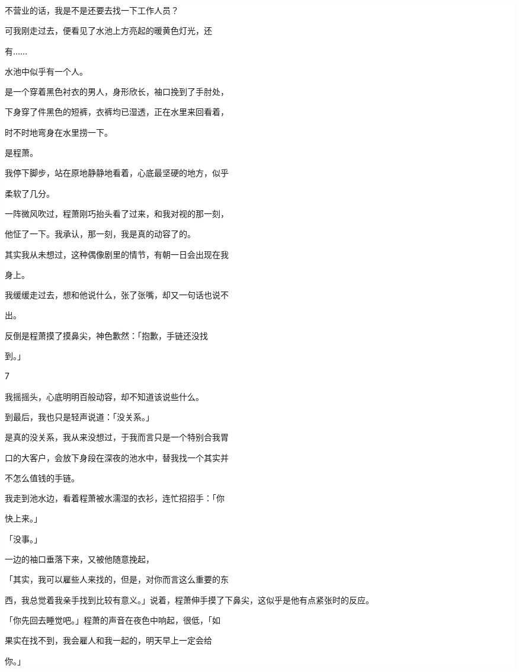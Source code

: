 不营业的话，我是不是还要去找一下工作人员？

可我刚走过去，便看见了水池上方亮起的暖黄色灯光，还

有……

水池中似乎有一个人。

是一个穿着黑色衬衣的男人，身形欣长，袖口挽到了手肘处，

下身穿了件黑色的短裤，衣裤均已湿透，正在水里来回看着，

时不时地弯身在水里捞一下。

是程萧。

我停下脚步，站在原地静静地看着，心底最坚硬的地方，似乎

柔软了几分。

一阵微风吹过，程萧刚巧抬头看了过来，和我对视的那一刻，

他怔了一下。我承认，那一刻，我是真的动容了的。

其实我从未想过，这种偶像剧里的情节，有朝一日会出现在我

身上。

我缓缓走过去，想和他说什么，张了张嘴，却又一句话也说不

出。

反倒是程萧摸了摸鼻尖，神色歉然：「抱歉，手链还没找

到。」

7

我摇摇头，心底明明百般动容，却不知道该说些什么。

到最后，我也只是轻声说道：「没关系。」

是真的没关系，我从来没想过，于我而言只是一个特别合我胃

口的大客户，会放下身段在深夜的池水中，替我找一个其实并

不怎么值钱的手链。

我走到池水边，看着程萧被水濡湿的衣衫，连忙招招手：「你

快上来。」

「没事。」

一边的袖口垂落下来，又被他随意挽起，

「其实，我可以雇些人来找的，但是，对你而言这么重要的东

西，我总觉着我亲手找到比较有意义。」说着，程萧伸手摸了下鼻尖，这似乎是他有点紧张时的反应。

「你先回去睡觉吧。」程萧的声音在夜色中响起，很低，「如

果实在找不到，我会雇人和我一起的，明天早上一定会给

你。」
